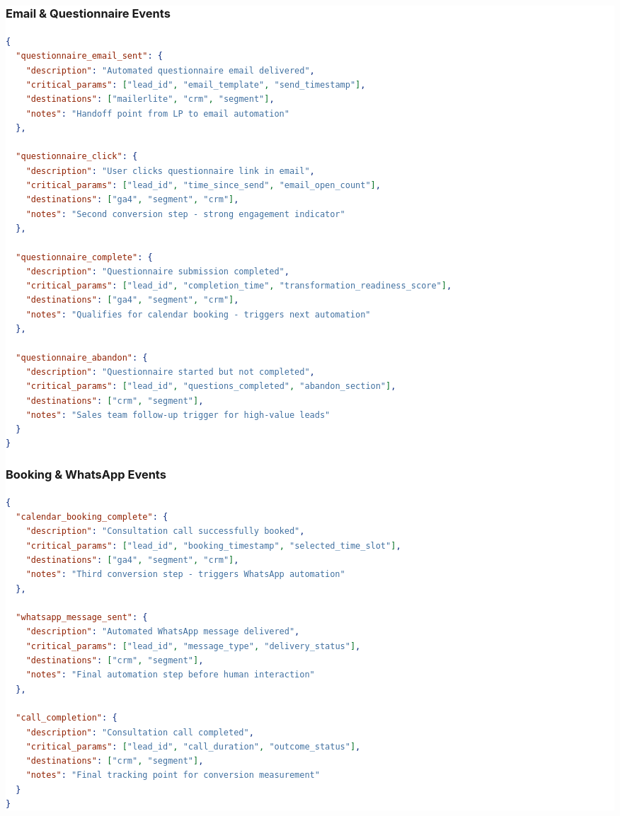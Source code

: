 ### Email & Questionnaire Events
```json
{
  "questionnaire_email_sent": {
    "description": "Automated questionnaire email delivered",
    "critical_params": ["lead_id", "email_template", "send_timestamp"],
    "destinations": ["mailerlite", "crm", "segment"],
    "notes": "Handoff point from LP to email automation"
  },
  
  "questionnaire_click": {
    "description": "User clicks questionnaire link in email",
    "critical_params": ["lead_id", "time_since_send", "email_open_count"],
    "destinations": ["ga4", "segment", "crm"],
    "notes": "Second conversion step - strong engagement indicator"
  },
  
  "questionnaire_complete": {
    "description": "Questionnaire submission completed",
    "critical_params": ["lead_id", "completion_time", "transformation_readiness_score"],
    "destinations": ["ga4", "segment", "crm"],
    "notes": "Qualifies for calendar booking - triggers next automation"
  },
  
  "questionnaire_abandon": {
    "description": "Questionnaire started but not completed",
    "critical_params": ["lead_id", "questions_completed", "abandon_section"],
    "destinations": ["crm", "segment"],
    "notes": "Sales team follow-up trigger for high-value leads"
  }
}
```

### Booking & WhatsApp Events
```json
{
  "calendar_booking_complete": {
    "description": "Consultation call successfully booked",
    "critical_params": ["lead_id", "booking_timestamp", "selected_time_slot"],
    "destinations": ["ga4", "segment", "crm"],
    "notes": "Third conversion step - triggers WhatsApp automation"
  },
  
  "whatsapp_message_sent": {
    "description": "Automated WhatsApp message delivered",
    "critical_params": ["lead_id", "message_type", "delivery_status"],
    "destinations": ["crm", "segment"],
    "notes": "Final automation step before human interaction"
  },
  
  "call_completion": {
    "description": "Consultation call completed",
    "critical_params": ["lead_id", "call_duration", "outcome_status"],
    "destinations": ["crm", "segment"],
    "notes": "Final tracking point for conversion measurement"
  }
}
```

